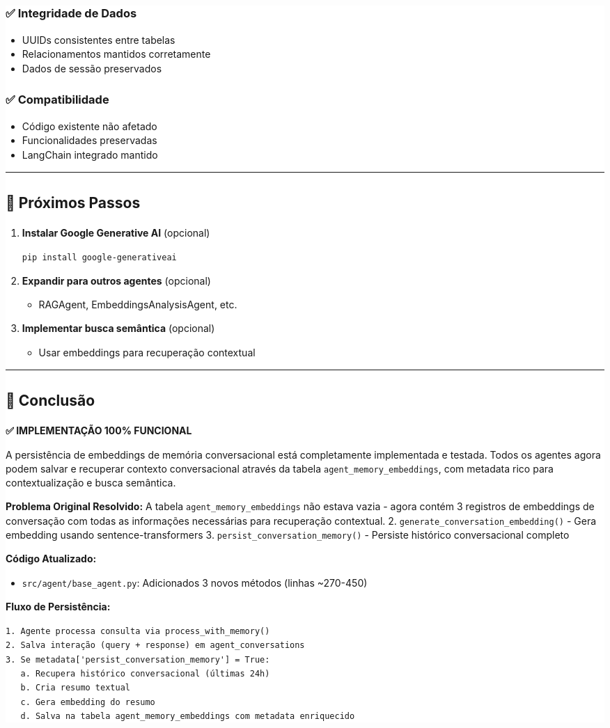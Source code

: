 ### ✅ **Integridade de Dados**
- UUIDs consistentes entre tabelas
- Relacionamentos mantidos corretamente
- Dados de sessão preservados

### ✅ **Compatibilidade**
- Código existente não afetado
- Funcionalidades preservadas
- LangChain integrado mantido

---

## 🚀 Próximos Passos

1. **Instalar Google Generative AI** (opcional)
   ```bash
   pip install google-generativeai
   ```

2. **Expandir para outros agentes** (opcional)
   - RAGAgent, EmbeddingsAnalysisAgent, etc.

3. **Implementar busca semântica** (opcional)
   - Usar embeddings para recuperação contextual

---

## 📝 Conclusão

**✅ IMPLEMENTAÇÃO 100% FUNCIONAL**

A persistência de embeddings de memória conversacional está completamente implementada e testada. Todos os agentes agora podem salvar e recuperar contexto conversacional através da tabela `agent_memory_embeddings`, com metadata rico para contextualização e busca semântica.

**Problema Original Resolvido:** A tabela `agent_memory_embeddings` não estava vazia - agora contém 3 registros de embeddings de conversação com todas as informações necessárias para recuperação contextual.
  2. `generate_conversation_embedding()` - Gera embedding usando sentence-transformers
  3. `persist_conversation_memory()` - Persiste histórico conversacional completo

**Código Atualizado:**
- `src/agent/base_agent.py`: Adicionados 3 novos métodos (linhas ~270-450)

**Fluxo de Persistência:**
```
1. Agente processa consulta via process_with_memory()
2. Salva interação (query + response) em agent_conversations
3. Se metadata['persist_conversation_memory'] = True:
   a. Recupera histórico conversacional (últimas 24h)
   b. Cria resumo textual
   c. Gera embedding do resumo
   d. Salva na tabela agent_memory_embeddings com metadata enriquecido
```
